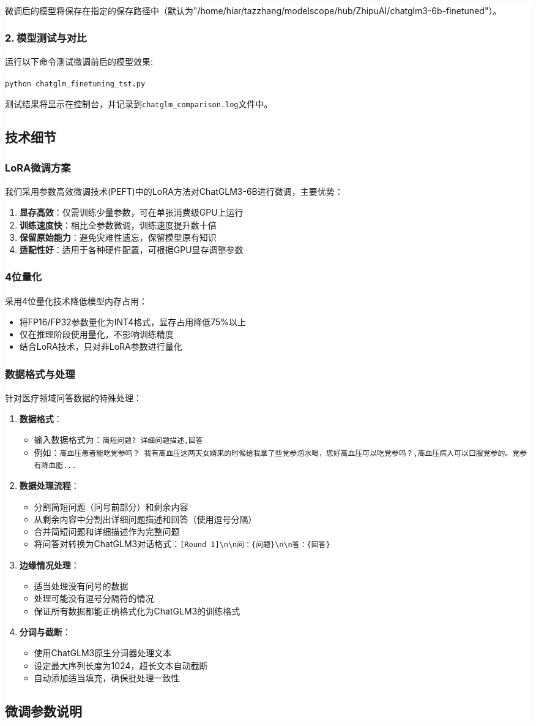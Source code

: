 微调后的模型将保存在指定的保存路径中（默认为"/home/hiar/tazzhang/modelscope/hub/ZhipuAI/chatglm3-6b-finetuned"）。

### 2. 模型测试与对比

运行以下命令测试微调前后的模型效果:

```bash
python chatglm_finetuning_tst.py
```

测试结果将显示在控制台，并记录到`chatglm_comparison.log`文件中。

## 技术细节

### LoRA微调方案

我们采用参数高效微调技术(PEFT)中的LoRA方法对ChatGLM3-6B进行微调，主要优势：

1. **显存高效**：仅需训练少量参数，可在单张消费级GPU上运行
2. **训练速度快**：相比全参数微调，训练速度提升数十倍
3. **保留原始能力**：避免灾难性遗忘，保留模型原有知识
4. **适配性好**：适用于各种硬件配置，可根据GPU显存调整参数

### 4位量化

采用4位量化技术降低模型内存占用：

- 将FP16/FP32参数量化为INT4格式，显存占用降低75%以上
- 仅在推理阶段使用量化，不影响训练精度
- 结合LoRA技术，只对非LoRA参数进行量化

### 数据格式与处理

针对医疗领域问答数据的特殊处理：

1. **数据格式**：
   - 输入数据格式为：`简短问题? 详细问题描述,回答`
   - 例如：`高血压患者能吃党参吗？ 我有高血压这两天女婿来的时候给我拿了些党参泡水喝，您好高血压可以吃党参吗？,高血压病人可以口服党参的。党参有降血脂...`

2. **数据处理流程**：
   - 分割简短问题（问号前部分）和剩余内容
   - 从剩余内容中分割出详细问题描述和回答（使用逗号分隔）
   - 合并简短问题和详细描述作为完整问题
   - 将问答对转换为ChatGLM3对话格式：`[Round 1]\n\n问：{问题}\n\n答：{回答}`

3. **边缘情况处理**：
   - 适当处理没有问号的数据
   - 处理可能没有逗号分隔符的情况
   - 保证所有数据都能正确格式化为ChatGLM3的训练格式

4. **分词与截断**：
   - 使用ChatGLM3原生分词器处理文本
   - 设定最大序列长度为1024，超长文本自动截断
   - 自动添加适当填充，确保批处理一致性

## 微调参数说明
